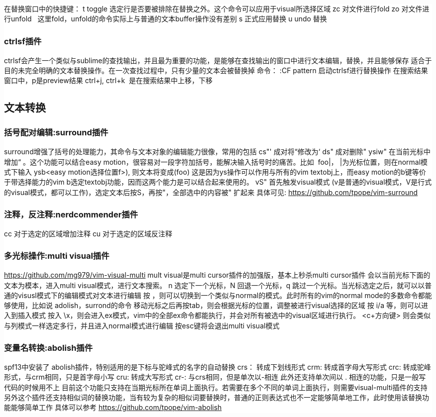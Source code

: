 在替换窗口中的快捷键：
t    toggle 选定行是否要被排除在替换之外。这个命令可以应用于visual所选择区域
zc   对文件进行fold
zo   对文件进行unfold   这里fold，unfold的命令实际上与普通的文本buffer操作没有差别
s    正式应用替换
u    undo 替换

### ctrlsf插件
ctrlsf会产生一个类似与sublime的查找输出，并且最为重要的功能，是能够在查找输出的窗口中进行文本编辑，替换，并且能够保存
适合于目的未完全明确的文本替换操作。在一次查找过程中，只有少量的文本会被替换掉
命令：
:CF pattern 启动ctrlsf进行替换操作
在搜索结果窗口中，p是preview结果
ctrl+j, ctrl+k  是在搜索结果中上移，下移

## 文本转换
### 括号配对编辑:surround插件
surround增强了括号的处理能力，其命令与文本对象的编辑能力很像，常用的包括
cs"' 成对将“修改为‘
ds" 成对删除"
ysiw" 在当前光标中增加“ 。这个功能可以结合easy motion，很容易对一段字符加括号，能解决输入括号时的痛苦。比如  foo|， |为光标位置，则在normal模式下输入 ys<leader><leader>b<easy motion选择位置f>), 则文本将变成(foo)
 这是因为ys操作可以作用与所有的vim textobj上，而easy motion的<leader><leader>b键等价于带选择能力的vim b选定textobj功能，因而这两个能力是可以结合起来使用的。
vS" 首先触发visual模式 (v是普通的visual模式，V是行式的visual模式，都可以工作)，选定文本后按S，再按"，全部选中的内容被" 扩起来
具体可见:
https://github.com/tpope/vim-surround

### 注释，反注释:nerdcommender插件
<leader>cc 对于选定的区域增加注释
<leader>cu 对于选定的区域反注释

### 多光标操作:multi visual插件
https://github.com/mg979/vim-visual-multi
mult visual是multi cursor插件的加强版，基本上秒杀multi cursor插件
<c-n>会以当前光标下面的文本为模本，进入multi visual模式，进行文本搜索。
n 选定下一个光标，N 回退一个光标，q 跳过一个光标。当光标选定之后，就可以以普通的visusl模式下的编辑模式对文本进行编辑
按 <Tab>，则可以切换到一个类似与normal的模式。此时所有的vim的normal mode的多数命令都能够使用，比如说 adolish，surrond的命令
移动光标之后再按tab，则会根据光标的位置，调整被进行visual选择的区域
按 i/a 等，则可以进入到插入模式
按入 \\x，则会进入ex模式，vim中的全部ex命令都能执行，并会对所有被选中的visual区域进行执行。
<c+方向键> 则会类似与列模式一样选定多行，并且进入normal模式进行编辑
按esc键将会退出multi visual模式

### 变量名转换:abolish插件
spf13中安装了 abolish插件，特别适用的是下标与驼峰式的名字的自动替换
crs： 转成下划线形式
crm: 转成首字母大写形式
crc: 转成驼峰形式，与crm相同，只是首字母小写
cru: 转成大写形式
cr-: 与crs相同，但是单次以-相连
此外还支持单次间以 . <space>相连的功能，只是一般写代码的时候用不上
目前这个功能只支持在当期光标所在单词上面执行。若需要在多个不同的单词上面执行，则需要visual-multi插件的支持
另外这个插件还支持相似词的替换功能，当有较为复杂的相似词要替换时，普通的正则表达式也不一定能够简单地工作，此时使用该替换功能能够简单工作
具体可以参考
https://github.com/tpope/vim-abolish
